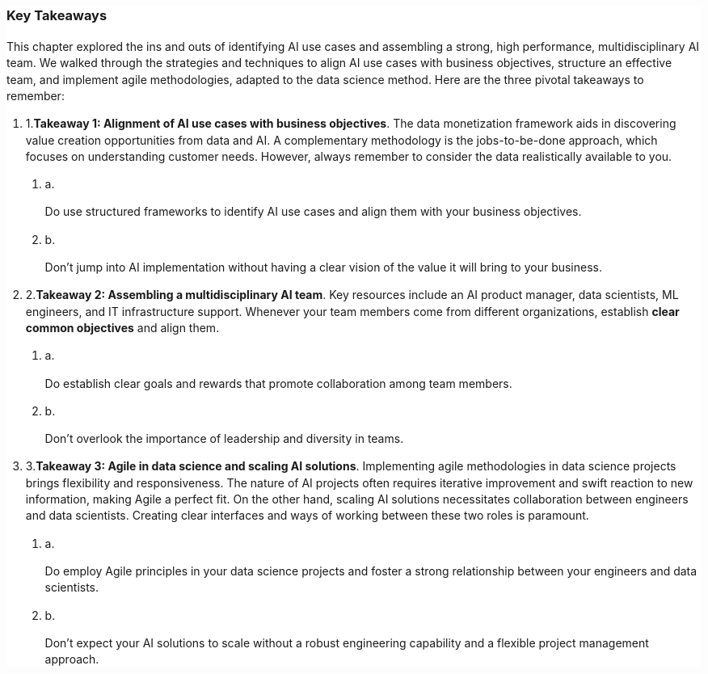 ### Key Takeaways

This chapter explored the ins and outs of identifying AI use cases and assembling a strong, high performance, multidisciplinary AI team. We walked through the strategies and techniques to align AI use cases with business objectives, structure an effective team, and implement agile methodologies, adapted to the data science method. Here are the three pivotal takeaways to remember:

1.  1.**Takeaway 1: Alignment of AI use cases with business objectives**. The data monetization framework aids in discovering value creation opportunities from data and AI. A complementary methodology is the jobs-to-be-done approach, which focuses on understanding customer needs. However, always remember to consider the data realistically available to you.

    1.  a.

        Do use structured frameworks to identify AI use cases and align them with your business objectives.

        &#x20;
    2.  b.

        Don’t jump into AI implementation without having a clear vision of the value it will bring to your business.

        &#x20;

    &#x20;
2.  2.**Takeaway 2: Assembling a multidisciplinary AI team**. Key resources include an AI product manager, data scientists, ML engineers, and IT infrastructure support. Whenever your team members come from different organizations, establish **clear common objectives** and align them.

    1.  a.

        Do establish clear goals and rewards that promote collaboration among team members.

        &#x20;
    2.  b.

        Don’t overlook the importance of leadership and diversity in teams.

        &#x20;

    &#x20;
3.  3.**Takeaway 3: Agile in data science and scaling AI solutions**. Implementing agile methodologies in data science projects brings flexibility and responsiveness. The nature of AI projects often requires iterative improvement and swift reaction to new information, making Agile a perfect fit. On the other hand, scaling AI solutions necessitates collaboration between engineers and data scientists. Creating clear interfaces and ways of working between these two roles is paramount.

    1.  a.

        Do employ Agile principles in your data science projects and foster a strong relationship between your engineers and data scientists.

        &#x20;
    2.  b.

        Don’t expect your AI solutions to scale without a robust engineering capability and a flexible project management approach.

        &#x20;

